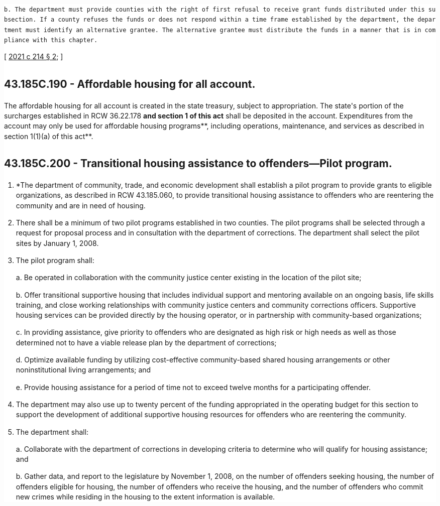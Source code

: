     b. The department must provide counties with the right of first refusal to receive grant funds distributed under this subsection. If a county refuses the funds or does not respond within a time frame established by the department, the department must identify an alternative grantee. The alternative grantee must distribute the funds in a manner that is in compliance with this chapter.

\[ [2021 c 214 § 2](http://lawfilesext.leg.wa.gov/biennium/2021-22/Pdf/Bills/Session%20Laws/House/1277-S2.SL.pdf?cite=2021%20c%20214%20§%202); \]

## **43.185C.190 - Affordable housing for all account.**
The affordable housing for all account is created in the state treasury, subject to appropriation. The state's portion of the surcharges established in RCW 36.22.178 **and section 1 of this act** shall be deposited in the account. Expenditures from the account may only be used for affordable housing programs**, including operations, maintenance, and services as described in section 1(1)(a) of this act**.

## 43.185C.200 - Transitional housing assistance to offenders—Pilot program.
1. *The department of community, trade, and economic development shall establish a pilot program to provide grants to eligible organizations, as described in RCW 43.185.060, to provide transitional housing assistance to offenders who are reentering the community and are in need of housing.

2. There shall be a minimum of two pilot programs established in two counties. The pilot programs shall be selected through a request for proposal process and in consultation with the department of corrections. The department shall select the pilot sites by January 1, 2008.

3. The pilot program shall:

    a. Be operated in collaboration with the community justice center existing in the location of the pilot site;

    b. Offer transitional supportive housing that includes individual support and mentoring available on an ongoing basis, life skills training, and close working relationships with community justice centers and community corrections officers. Supportive housing services can be provided directly by the housing operator, or in partnership with community-based organizations;

    c. In providing assistance, give priority to offenders who are designated as high risk or high needs as well as those determined not to have a viable release plan by the department of corrections;

    d. Optimize available funding by utilizing cost-effective community-based shared housing arrangements or other noninstitutional living arrangements; and

    e. Provide housing assistance for a period of time not to exceed twelve months for a participating offender.

4. The department may also use up to twenty percent of the funding appropriated in the operating budget for this section to support the development of additional supportive housing resources for offenders who are reentering the community.

5. The department shall:

    a. Collaborate with the department of corrections in developing criteria to determine who will qualify for housing assistance; and

    b. Gather data, and report to the legislature by November 1, 2008, on the number of offenders seeking housing, the number of offenders eligible for housing, the number of offenders who receive the housing, and the number of offenders who commit new crimes while residing in the housing to the extent information is available.
